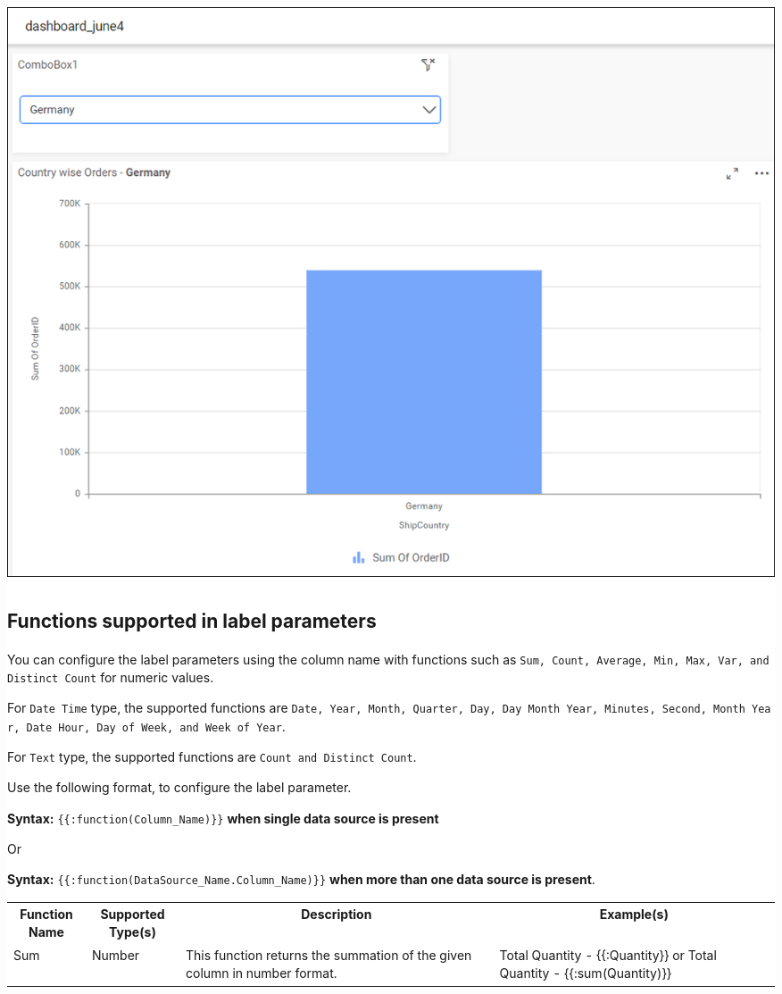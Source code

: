 ![Specified data](/static/assets/embedded/visualizing-data/working-with-widgets/images/configuringlabelparameters_specifieddata.PNG)

## Functions supported in label parameters

You can configure the label parameters using the column name with functions such as `Sum, Count, Average, Min, Max, Var, and Distinct Count` for numeric values.

For `Date Time` type, the supported functions are `Date, Year, Month, Quarter, Day, Day Month Year, Minutes, Second, Month Year, Date Hour, Day of Week, and Week of Year`.

For `Text` type, the supported functions are `Count and Distinct Count`.

Use the following format, to configure the label parameter.

**Syntax:**  `{{:function(Column_Name)}}` **when single data source is present** 

Or

**Syntax:** `{{:function(DataSource_Name.Column_Name)}}` **when more than one data source is present**.

<table>
<tr>
<th>Function Name</th>
<th>Supported Type(s)</th>
<th>Description</th>
<th>Example(s)</th>
</tr>
<tr>
<td>Sum</td>
<td>Number</td>
<td>This function returns the summation of the given column in number format.</td>
<td>Total Quantity - {{:Quantity}} or Total Quantity - {{:sum(Quantity)}}</td>
</tr>